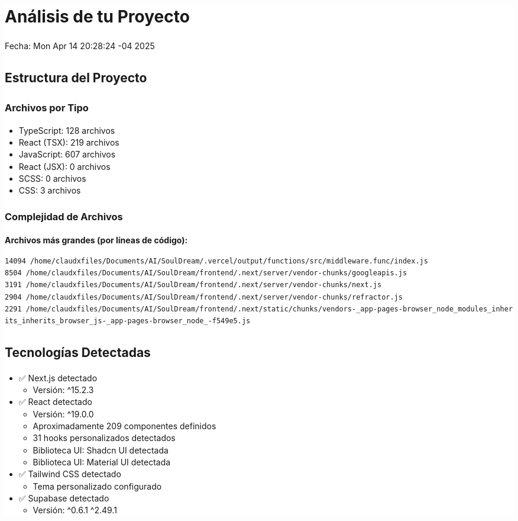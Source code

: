 # Análisis de tu Proyecto
Fecha: Mon Apr 14 20:28:24 -04 2025

## Estructura del Proyecto

### Archivos por Tipo
- TypeScript: 128 archivos
- React (TSX): 219 archivos
- JavaScript: 607 archivos
- React (JSX): 0 archivos
- SCSS: 0 archivos
- CSS: 3 archivos

### Complejidad de Archivos
**Archivos más grandes (por líneas de código):**
```
14094 /home/claudxfiles/Documents/AI/SoulDream/.vercel/output/functions/src/middleware.func/index.js
8504 /home/claudxfiles/Documents/AI/SoulDream/frontend/.next/server/vendor-chunks/googleapis.js
3191 /home/claudxfiles/Documents/AI/SoulDream/frontend/.next/server/vendor-chunks/next.js
2904 /home/claudxfiles/Documents/AI/SoulDream/frontend/.next/server/vendor-chunks/refractor.js
2291 /home/claudxfiles/Documents/AI/SoulDream/frontend/.next/static/chunks/vendors-_app-pages-browser_node_modules_inherits_inherits_browser_js-_app-pages-browser_node_-f549e5.js
```

## Tecnologías Detectadas
- ✅ Next.js detectado
  - Versión: ^15.2.3
- ✅ React detectado
  - Versión: ^19.0.0
  - Aproximadamente 209 componentes definidos
  - 31 hooks personalizados detectados
  - Biblioteca UI: Shadcn UI detectada
  - Biblioteca UI: Material UI detectada
- ✅ Tailwind CSS detectado
  - Tema personalizado configurado
- ✅ Supabase detectado
  - Versión: ^0.6.1
^2.49.1